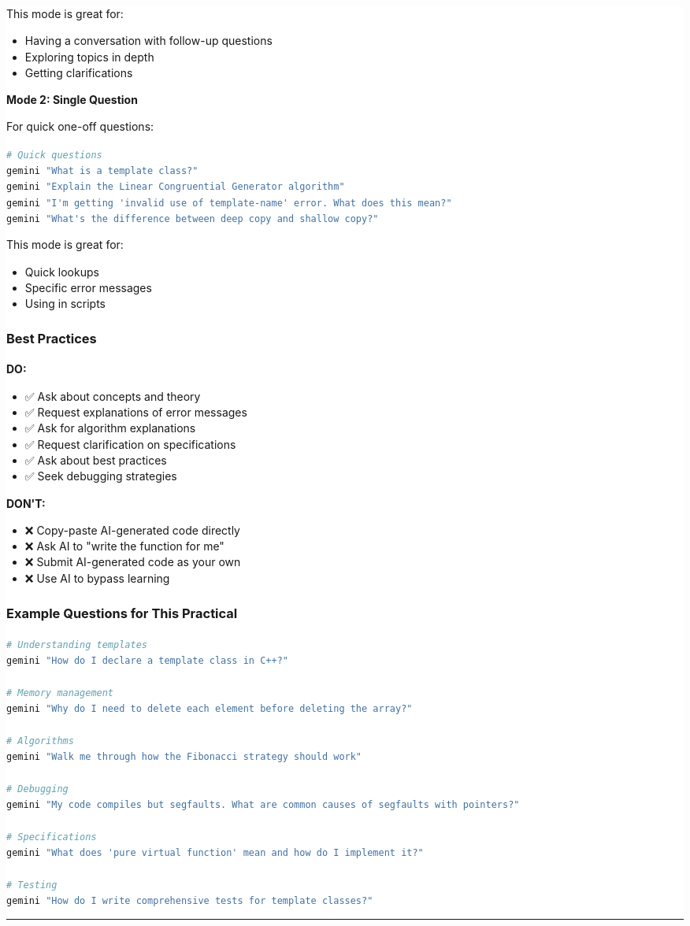 This mode is great for:
- Having a conversation with follow-up questions
- Exploring topics in depth
- Getting clarifications

**Mode 2: Single Question**

For quick one-off questions:

```bash
# Quick questions
gemini "What is a template class?"
gemini "Explain the Linear Congruential Generator algorithm"
gemini "I'm getting 'invalid use of template-name' error. What does this mean?"
gemini "What's the difference between deep copy and shallow copy?"
```

This mode is great for:
- Quick lookups
- Specific error messages
- Using in scripts

### Best Practices

**DO:**
- ✅ Ask about concepts and theory
- ✅ Request explanations of error messages
- ✅ Ask for algorithm explanations
- ✅ Request clarification on specifications
- ✅ Ask about best practices
- ✅ Seek debugging strategies

**DON'T:**
- ❌ Copy-paste AI-generated code directly
- ❌ Ask AI to "write the function for me"
- ❌ Submit AI-generated code as your own
- ❌ Use AI to bypass learning

### Example Questions for This Practical

```bash
# Understanding templates
gemini "How do I declare a template class in C++?"

# Memory management
gemini "Why do I need to delete each element before deleting the array?"

# Algorithms
gemini "Walk me through how the Fibonacci strategy should work"

# Debugging
gemini "My code compiles but segfaults. What are common causes of segfaults with pointers?"

# Specifications
gemini "What does 'pure virtual function' mean and how do I implement it?"

# Testing
gemini "How do I write comprehensive tests for template classes?"
```

---